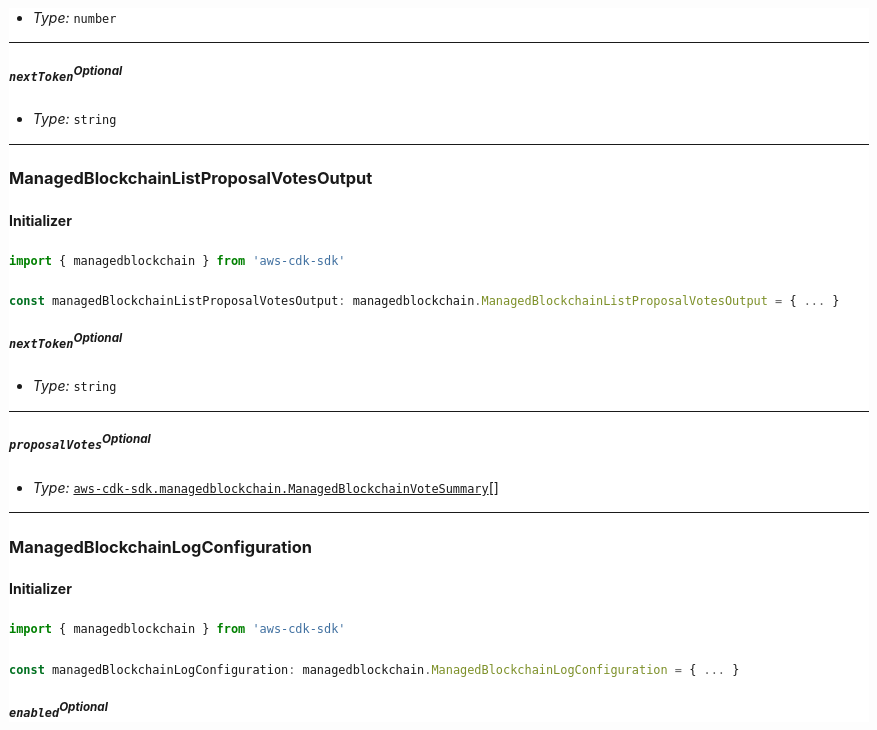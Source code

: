 - *Type:* `number`

---

##### `nextToken`<sup>Optional</sup> <a name="aws-cdk-sdk.managedblockchain.ManagedBlockchainListProposalVotesInput.property.nextToken"></a>

- *Type:* `string`

---

### ManagedBlockchainListProposalVotesOutput <a name="aws-cdk-sdk.managedblockchain.ManagedBlockchainListProposalVotesOutput"></a>

#### Initializer <a name="[object Object].Initializer"></a>

```typescript
import { managedblockchain } from 'aws-cdk-sdk'

const managedBlockchainListProposalVotesOutput: managedblockchain.ManagedBlockchainListProposalVotesOutput = { ... }
```

##### `nextToken`<sup>Optional</sup> <a name="aws-cdk-sdk.managedblockchain.ManagedBlockchainListProposalVotesOutput.property.nextToken"></a>

- *Type:* `string`

---

##### `proposalVotes`<sup>Optional</sup> <a name="aws-cdk-sdk.managedblockchain.ManagedBlockchainListProposalVotesOutput.property.proposalVotes"></a>

- *Type:* [`aws-cdk-sdk.managedblockchain.ManagedBlockchainVoteSummary`](#aws-cdk-sdk.managedblockchain.ManagedBlockchainVoteSummary)[]

---

### ManagedBlockchainLogConfiguration <a name="aws-cdk-sdk.managedblockchain.ManagedBlockchainLogConfiguration"></a>

#### Initializer <a name="[object Object].Initializer"></a>

```typescript
import { managedblockchain } from 'aws-cdk-sdk'

const managedBlockchainLogConfiguration: managedblockchain.ManagedBlockchainLogConfiguration = { ... }
```

##### `enabled`<sup>Optional</sup> <a name="aws-cdk-sdk.managedblockchain.ManagedBlockchainLogConfiguration.property.enabled"></a>
